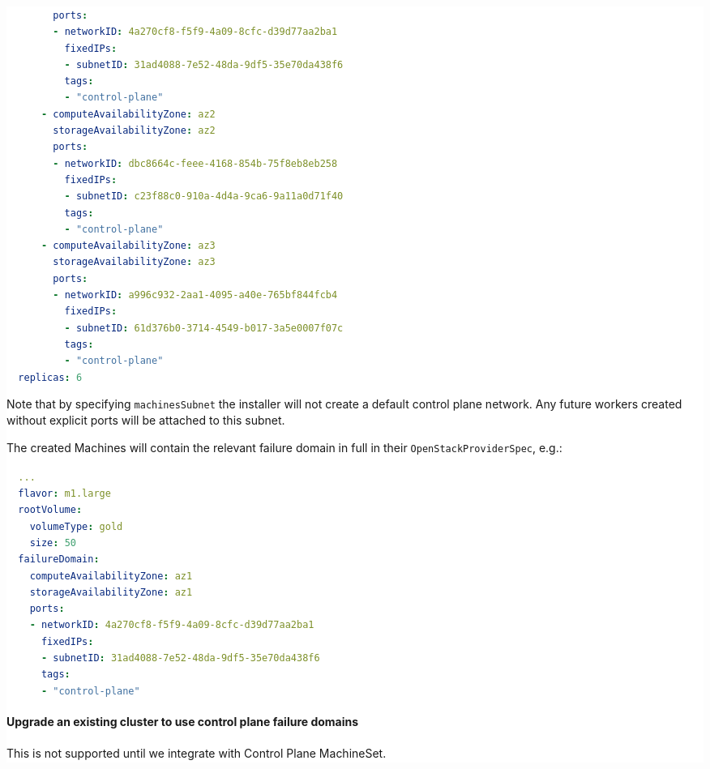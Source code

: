 ```yaml
        ports:
        - networkID: 4a270cf8-f5f9-4a09-8cfc-d39d77aa2ba1
          fixedIPs:
          - subnetID: 31ad4088-7e52-48da-9df5-35e70da438f6
          tags:
          - "control-plane"
      - computeAvailabilityZone: az2
        storageAvailabilityZone: az2
        ports:
        - networkID: dbc8664c-feee-4168-854b-75f8eb8eb258
          fixedIPs:
          - subnetID: c23f88c0-910a-4d4a-9ca6-9a11a0d71f40
          tags:
          - "control-plane"
      - computeAvailabilityZone: az3
        storageAvailabilityZone: az3
        ports:
        - networkID: a996c932-2aa1-4095-a40e-765bf844fcb4
          fixedIPs:
          - subnetID: 61d376b0-3714-4549-b017-3a5e0007f07c
          tags:
          - "control-plane"
  replicas: 6
```

Note that by specifying `machinesSubnet` the installer will not create a default control plane network. Any future workers created without explicit ports will be attached to this subnet.

The created Machines will contain the relevant failure domain in full in their `OpenStackProviderSpec`, e.g.:

```yaml
  ...
  flavor: m1.large
  rootVolume:
    volumeType: gold
    size: 50
  failureDomain:
    computeAvailabilityZone: az1
    storageAvailabilityZone: az1
    ports:
    - networkID: 4a270cf8-f5f9-4a09-8cfc-d39d77aa2ba1
      fixedIPs:
      - subnetID: 31ad4088-7e52-48da-9df5-35e70da438f6
      tags:
      - "control-plane"
```

#### Upgrade an existing cluster to use control plane failure domains

This is not supported until we integrate with Control Plane MachineSet.
